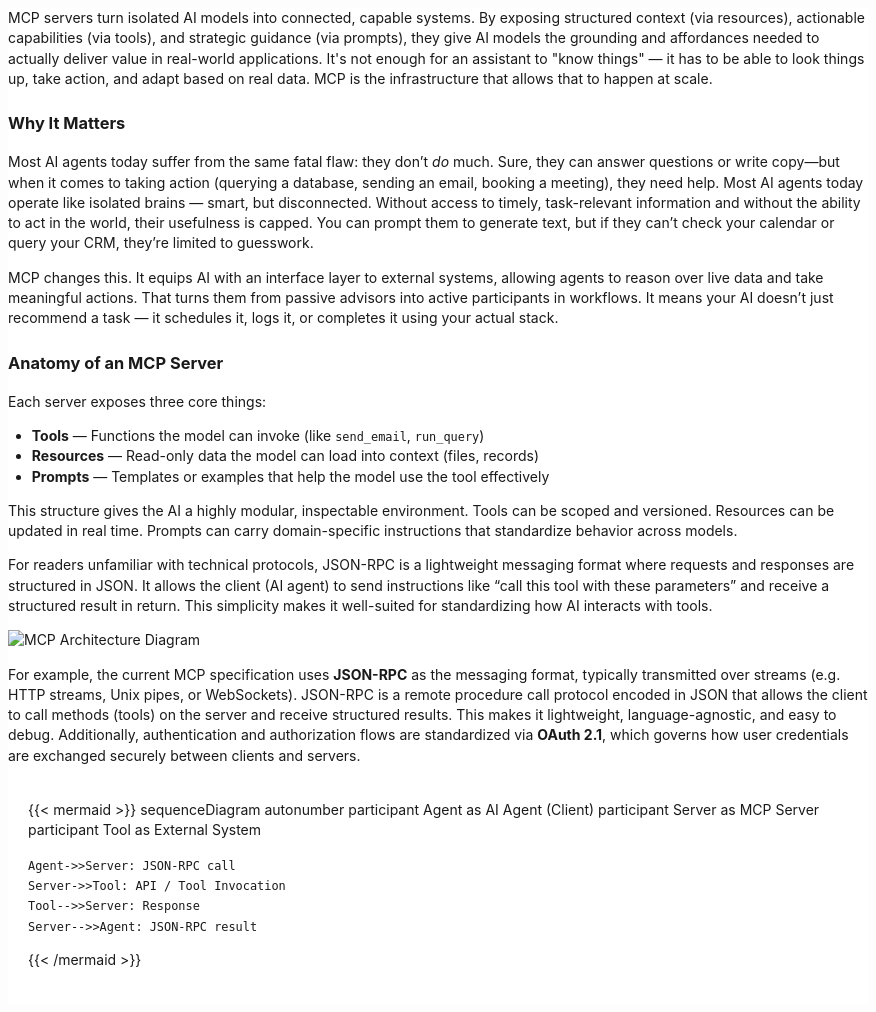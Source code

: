 MCP servers turn isolated AI models into connected, capable systems. By exposing structured context (via resources), actionable capabilities (via tools), and strategic guidance (via prompts), they give AI models the grounding and affordances needed to actually deliver value in real-world applications. It's not enough for an assistant to "know things" — it has to be able to look things up, take action, and adapt based on real data. MCP is the infrastructure that allows that to happen at scale.

### Why It Matters

Most AI agents today suffer from the same fatal flaw: they don’t *do* much. Sure, they can answer questions or write copy—but when it comes to taking action (querying a database, sending an email, booking a meeting), they need help. Most AI agents today operate like isolated brains — smart, but disconnected. Without access to timely, task-relevant information and without the ability to act in the world, their usefulness is capped. You can prompt them to generate text, but if they can’t check your calendar or query your CRM, they’re limited to guesswork.

MCP changes this. It equips AI with an interface layer to external systems, allowing agents to reason over live data and take meaningful actions. That turns them from passive advisors into active participants in workflows. It means your AI doesn’t just recommend a task — it schedules it, logs it, or completes it using your actual stack. 

### Anatomy of an MCP Server

Each server exposes three core things:

- **Tools** — Functions the model can invoke (like `send_email`, `run_query`)
- **Resources** — Read-only data the model can load into context (files, records)
- **Prompts** — Templates or examples that help the model use the tool effectively

This structure gives the AI a highly modular, inspectable environment. Tools can be scoped and versioned. Resources can be updated in real time. Prompts can carry domain-specific instructions that standardize behavior across models. 

For readers unfamiliar with technical protocols, JSON-RPC is a lightweight messaging format where requests and responses are structured in JSON. It allows the client (AI agent) to send instructions like “call this tool with these parameters” and receive a structured result in return. This simplicity makes it well-suited for standardizing how AI interacts with tools.

![MCP Architecture Diagram](/posts/202504-mcp/mcp-architecture.png)

For example, the current MCP specification uses **JSON-RPC** as the messaging format, typically transmitted over streams (e.g. HTTP streams, Unix pipes, or WebSockets). JSON-RPC is a remote procedure call protocol encoded in JSON that allows the client to call methods (tools) on the server and receive structured results. This makes it lightweight, language-agnostic, and easy to debug. Additionally, authentication and authorization flows are standardized via **OAuth 2.1**, which governs how user credentials are exchanged securely between clients and servers.

<div style="background-color:white; padding: 20px">
{{< mermaid >}}
sequenceDiagram autonumber
    participant Agent as AI Agent (Client)
    participant Server as MCP Server
    participant Tool as External System

    Agent->>Server: JSON-RPC call
    Server->>Tool: API / Tool Invocation
    Tool-->>Server: Response
    Server-->>Agent: JSON-RPC result
{{< /mermaid >}}
</div>
